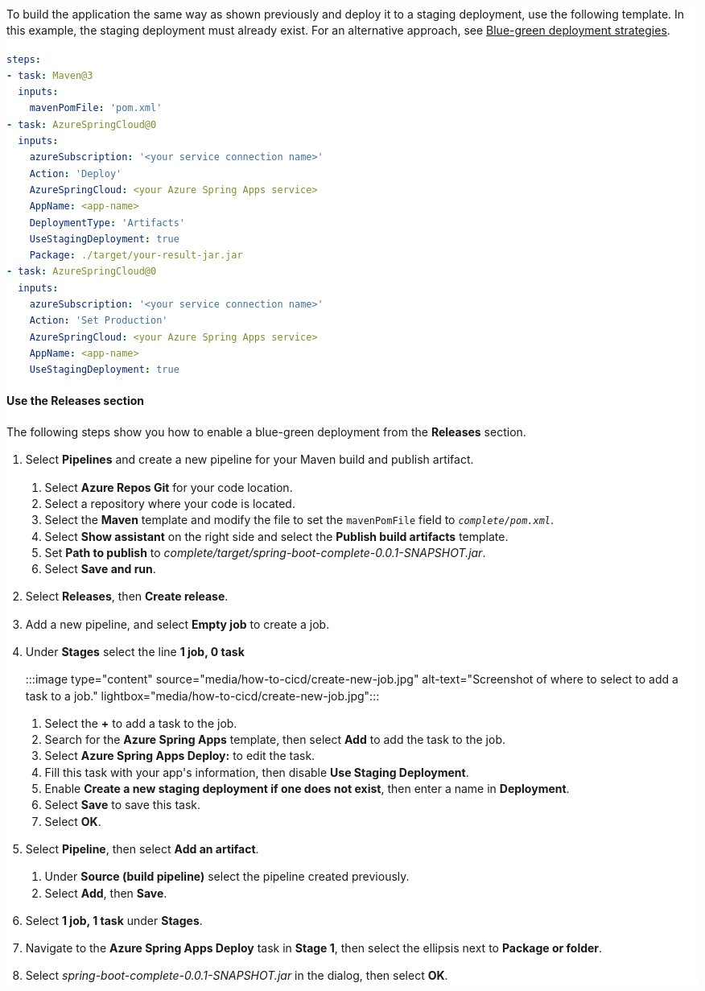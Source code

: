To build the application the same way as shown previously and deploy it to a staging deployment, use the following template. In this example, the staging deployment must already exist. For an alternative approach, see [Blue-green deployment strategies](concepts-blue-green-deployment-strategies.md).

```yaml
steps:
- task: Maven@3
  inputs:
    mavenPomFile: 'pom.xml'
- task: AzureSpringCloud@0
  inputs:
    azureSubscription: '<your service connection name>'
    Action: 'Deploy'
    AzureSpringCloud: <your Azure Spring Apps service>
    AppName: <app-name>
    DeploymentType: 'Artifacts'
    UseStagingDeployment: true
    Package: ./target/your-result-jar.jar
- task: AzureSpringCloud@0
  inputs:
    azureSubscription: '<your service connection name>'
    Action: 'Set Production'
    AzureSpringCloud: <your Azure Spring Apps service>
    AppName: <app-name>
    UseStagingDeployment: true
```

#### Use the Releases section

The following steps show you how to enable a blue-green deployment from the **Releases** section.

1. Select **Pipelines** and create a new pipeline for your Maven build and publish artifact.
   1. Select **Azure Repos Git** for your code location.
   1. Select a repository where your code is located.
   1. Select the **Maven** template and modify the file to set the `mavenPomFile` field to *`complete/pom.xml`*.
   1. Select **Show assistant** on the right side and select the **Publish build artifacts** template.
   1. Set **Path to publish** to *complete/target/spring-boot-complete-0.0.1-SNAPSHOT.jar*.
   1. Select **Save and run**.

1. Select **Releases**, then **Create release**.
1. Add a new pipeline, and select **Empty job** to create a job.
1. Under **Stages** select the line **1 job, 0 task**

   :::image type="content" source="media/how-to-cicd/create-new-job.jpg" alt-text="Screenshot of where to select to add a task to a job." lightbox="media/how-to-cicd/create-new-job.jpg":::

   1. Select the **+** to add a task to the job.
   1. Search for the **Azure Spring Apps** template, then select **Add** to add the task to the job.
   1. Select **Azure Spring Apps Deploy:** to edit the task.
   1. Fill this task with your app's information, then disable **Use Staging Deployment**.
   1. Enable **Create a new staging deployment if one does not exist**, then enter a name in **Deployment**.
   1. Select **Save** to save this task.
   1. Select **OK**.
1. Select **Pipeline**, then select **Add an artifact**.
   1. Under **Source (build pipeline)** select the pipeline created previously.
   1. Select **Add**, then **Save**.
1. Select **1 job, 1 task** under **Stages**.
1. Navigate to the **Azure Spring Apps Deploy** task in **Stage 1**, then select the ellipsis next to **Package or folder**.
1. Select *spring-boot-complete-0.0.1-SNAPSHOT.jar* in the dialog, then select **OK**.
